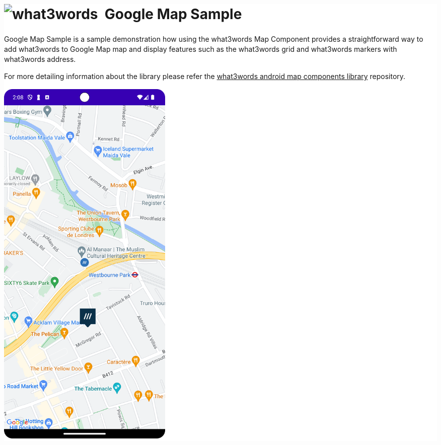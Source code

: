 # <img src="https://what3words.com/assets/images/w3w_square_red.png" width="64" height="64" alt="what3words">&nbsp; Google Map Sample 

Google Map Sample is a sample demonstration how using the what3words Map Component provides a straightforward way to add what3words to Google Map map and display features such as the what3words grid and what3words markers with what3words address.

 For more detailing information about the library please refer the [what3words android map components library](https://github.com/what3words/w3w-android-map-components) repository. 

<img src="readme/GoogleMapSample.png" width="320">